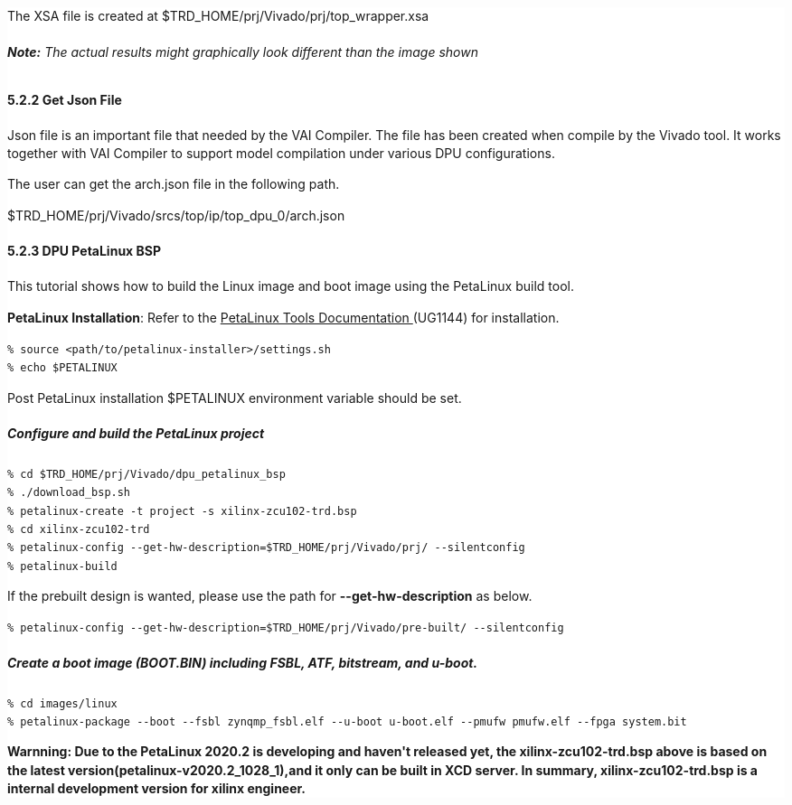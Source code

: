 The XSA file is created at $TRD_HOME/prj/Vivado/prj/top_wrapper.xsa

###### **Note:** The actual results might graphically look different than the image shown

#### 5.2.2 Get Json File 

Json file is an important file that needed by the VAI Compiler. The file has been created when compile by the Vivado tool. It works together with VAI Compiler to support model compilation under various DPU configurations.

The user can get the arch.json file in the following path.

$TRD_HOME/prj/Vivado/srcs/top/ip/top_dpu_0/arch.json


#### 5.2.3  DPU PetaLinux BSP

This tutorial shows how to build the Linux image and boot image using the PetaLinux build tool.

**PetaLinux Installation**: Refer to the [PetaLinux Tools Documentation ](https://www.xilinx.com/support/documentation/sw_manuals/xilinx2020_2/ug1144-petalinux-tools-reference-guide.pdf)(UG1144) for installation.

```
% source <path/to/petalinux-installer>/settings.sh
% echo $PETALINUX
```

Post PetaLinux installation $PETALINUX environment variable should be set.


##### Configure and build the PetaLinux project

```
% cd $TRD_HOME/prj/Vivado/dpu_petalinux_bsp
% ./download_bsp.sh
% petalinux-create -t project -s xilinx-zcu102-trd.bsp
% cd xilinx-zcu102-trd
% petalinux-config --get-hw-description=$TRD_HOME/prj/Vivado/prj/ --silentconfig
% petalinux-build
```

If the prebuilt design is wanted, please use the path for **--get-hw-description** as below.

```
% petalinux-config --get-hw-description=$TRD_HOME/prj/Vivado/pre-built/ --silentconfig
```

##### Create a boot image (BOOT.BIN) including FSBL, ATF, bitstream, and u-boot.

```
% cd images/linux
% petalinux-package --boot --fsbl zynqmp_fsbl.elf --u-boot u-boot.elf --pmufw pmufw.elf --fpga system.bit
```

**Warnning:
   Due to the PetaLinux 2020.2 is developing and haven't released yet, the xilinx-zcu102-trd.bsp above is based on the latest version(petalinux-v2020.2_1028_1),and it only can be built in XCD server.
   In summary, xilinx-zcu102-trd.bsp is a internal development version for xilinx engineer.**
 